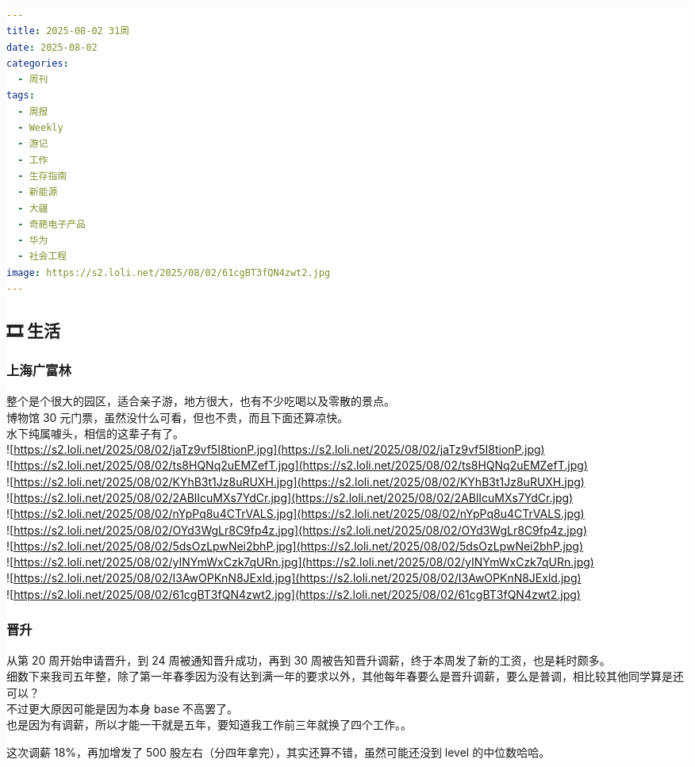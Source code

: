 ```yaml
---
title: 2025-08-02 31周
date: 2025-08-02
categories:
  - 周刊
tags:
  - 周报
  - Weekly
  - 游记
  - 工作
  - 生存指南
  - 新能源
  - 大疆
  - 奇葩电子产品
  - 华为
  - 社会工程
image: https://s2.loli.net/2025/08/02/61cgBT3fQN4zwt2.jpg
---
```

## 🎞️ 生活
### 上海广富林
整个是个很大的园区，适合亲子游，地方很大，也有不少吃喝以及零散的景点。  
博物馆 30 元门票，虽然没什么可看，但也不贵，而且下面还算凉快。  
水下纯属噱头，相信的这辈子有了。  
![https://s2.loli.net/2025/08/02/jaTz9vf5I8tionP.jpg](https://s2.loli.net/2025/08/02/jaTz9vf5I8tionP.jpg)  
![https://s2.loli.net/2025/08/02/ts8HQNq2uEMZefT.jpg](https://s2.loli.net/2025/08/02/ts8HQNq2uEMZefT.jpg)  
![https://s2.loli.net/2025/08/02/KYhB3t1Jz8uRUXH.jpg](https://s2.loli.net/2025/08/02/KYhB3t1Jz8uRUXH.jpg)  
![https://s2.loli.net/2025/08/02/2ABlIcuMXs7YdCr.jpg](https://s2.loli.net/2025/08/02/2ABlIcuMXs7YdCr.jpg)  
![https://s2.loli.net/2025/08/02/nYpPq8u4CTrVALS.jpg](https://s2.loli.net/2025/08/02/nYpPq8u4CTrVALS.jpg)  
![https://s2.loli.net/2025/08/02/OYd3WgLr8C9fp4z.jpg](https://s2.loli.net/2025/08/02/OYd3WgLr8C9fp4z.jpg)  
![https://s2.loli.net/2025/08/02/5dsOzLpwNei2bhP.jpg](https://s2.loli.net/2025/08/02/5dsOzLpwNei2bhP.jpg)  
![https://s2.loli.net/2025/08/02/yINYmWxCzk7qURn.jpg](https://s2.loli.net/2025/08/02/yINYmWxCzk7qURn.jpg)  
![https://s2.loli.net/2025/08/02/I3AwOPKnN8JExld.jpg](https://s2.loli.net/2025/08/02/I3AwOPKnN8JExld.jpg)  
![https://s2.loli.net/2025/08/02/61cgBT3fQN4zwt2.jpg](https://s2.loli.net/2025/08/02/61cgBT3fQN4zwt2.jpg)

### 晋升
从第 20 周开始申请晋升，到 24 周被通知晋升成功，再到 30 周被告知晋升调薪，终于本周发了新的工资，也是耗时颇多。  
细数下来我司五年整，除了第一年春季因为没有达到满一年的要求以外，其他每年春要么是晋升调薪，要么是普调，相比较其他同学算是还可以？  
不过更大原因可能是因为本身 base 不高罢了。  
也是因为有调薪，所以才能一干就是五年，要知道我工作前三年就换了四个工作。。

这次调薪 18%，再加增发了 500 股左右（分四年拿完），其实还算不错，虽然可能还没到 level 的中位数哈哈。
